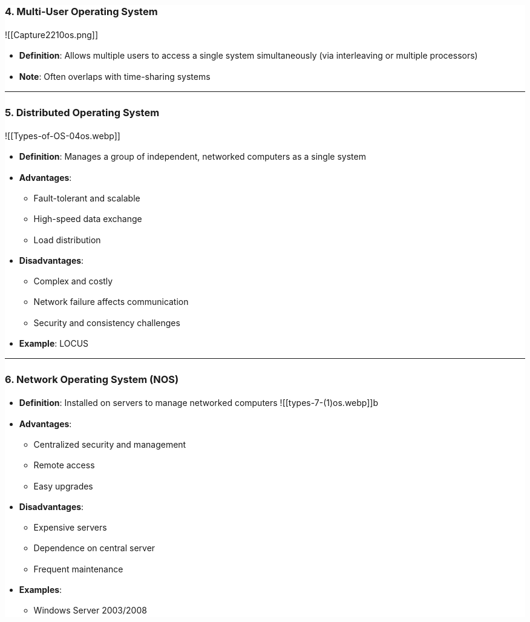 ### 4. **Multi-User Operating System**
![[Capture2210os.png]]
- **Definition**: Allows multiple users to access a single system simultaneously (via interleaving or multiple processors)
    
- **Note**: Often overlaps with time-sharing systems
    

---

### 5. **Distributed Operating System**
![[Types-of-OS-04os.webp]]
- **Definition**: Manages a group of independent, networked computers as a single system
    
- **Advantages**:
    
    - Fault-tolerant and scalable
        
    - High-speed data exchange
        
    - Load distribution
        
- **Disadvantages**:
    
    - Complex and costly
        
    - Network failure affects communication
        
    - Security and consistency challenges
        
- **Example**: LOCUS
    

---

### 6. **Network Operating System (NOS)**

- **Definition**: Installed on servers to manage networked computers
    ![[types-7-(1)os.webp]]b
- **Advantages**:
    
    - Centralized security and management
        
    - Remote access
        
    - Easy upgrades
        
- **Disadvantages**:
    
    - Expensive servers
        
    - Dependence on central server
        
    - Frequent maintenance
        
- **Examples**:
    
    - Windows Server 2003/2008
        